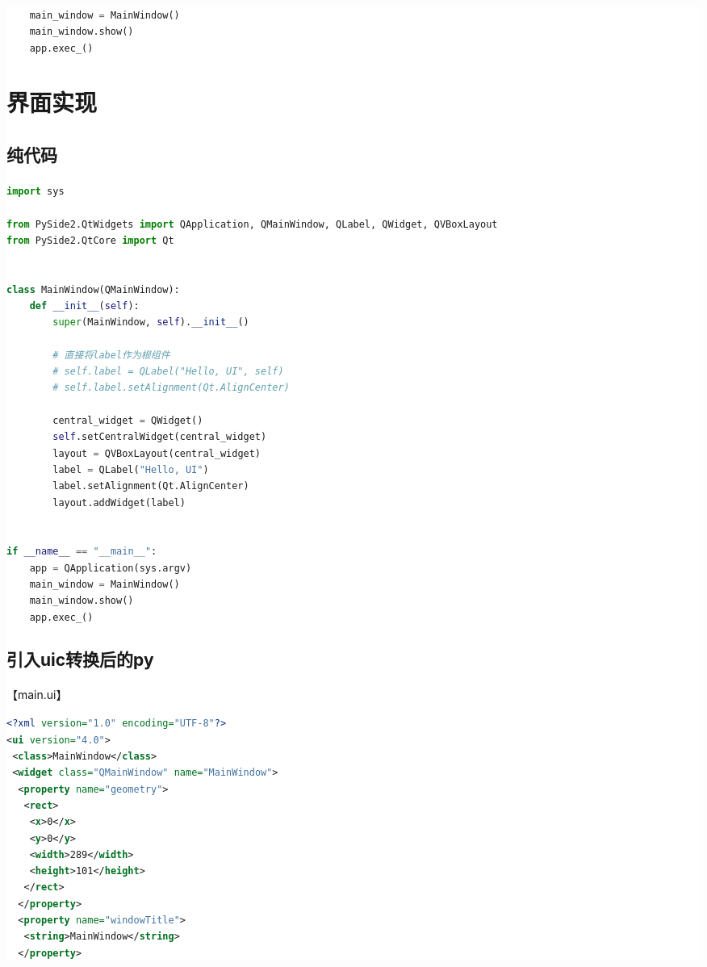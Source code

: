 ```python
    main_window = MainWindow()
    main_window.show()
    app.exec_()
```





# 界面实现

## 纯代码

```python
import sys

from PySide2.QtWidgets import QApplication, QMainWindow, QLabel, QWidget, QVBoxLayout
from PySide2.QtCore import Qt


class MainWindow(QMainWindow):
    def __init__(self):
        super(MainWindow, self).__init__()

        # 直接将label作为根组件
        # self.label = QLabel("Hello, UI", self)
        # self.label.setAlignment(Qt.AlignCenter)

        central_widget = QWidget()
        self.setCentralWidget(central_widget)
        layout = QVBoxLayout(central_widget)
        label = QLabel("Hello, UI")
        label.setAlignment(Qt.AlignCenter)
        layout.addWidget(label)


if __name__ == "__main__":
    app = QApplication(sys.argv)
    main_window = MainWindow()
    main_window.show()
    app.exec_()

```

## 引入uic转换后的py

【main.ui】

```xml
<?xml version="1.0" encoding="UTF-8"?>
<ui version="4.0">
 <class>MainWindow</class>
 <widget class="QMainWindow" name="MainWindow">
  <property name="geometry">
   <rect>
    <x>0</x>
    <y>0</y>
    <width>289</width>
    <height>101</height>
   </rect>
  </property>
  <property name="windowTitle">
   <string>MainWindow</string>
  </property>
```
